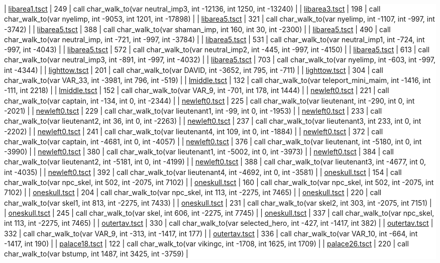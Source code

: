 | [libarea1.tsct](../../../out/libarea1.tsct#L249) | 249 | call char_walk_to(var neutral_imp3, int -12136, int 1250, int -13240) |
| [libarea3.tsct](../../../out/libarea3.tsct#L198) | 198 | call char_walk_to(var nyelimp, int -9053, int 1201, int -17898) |
| [libarea5.tsct](../../../out/libarea5.tsct#L321) | 321 | call char_walk_to(var nyelimp, int -1107, int -997, int -3742) |
| [libarea5.tsct](../../../out/libarea5.tsct#L388) | 388 | call char_walk_to(var shaman_imp, int 160, int 30, int -2300) |
| [libarea5.tsct](../../../out/libarea5.tsct#L490) | 490 | call char_walk_to(var neutral_imp, int -721, int -997, int -3784) |
| [libarea5.tsct](../../../out/libarea5.tsct#L531) | 531 | call char_walk_to(var neutral_imp1, int -724, int -997, int -4043) |
| [libarea5.tsct](../../../out/libarea5.tsct#L572) | 572 | call char_walk_to(var neutral_imp2, int -445, int -997, int -4150) |
| [libarea5.tsct](../../../out/libarea5.tsct#L613) | 613 | call char_walk_to(var neutral_imp3, int -891, int -997, int -4032) |
| [libarea5.tsct](../../../out/libarea5.tsct#L703) | 703 | call char_walk_to(var nyelimp, int -603, int -997, int -4344) |
| [lighttow.tsct](../../../out/lighttow.tsct#L201) | 201 | call char_walk_to(var DAVID, int -3652, int 795, int -711) |
| [lighttow.tsct](../../../out/lighttow.tsct#L304) | 304 | call char_walk_to(var VAR_33, int -3981, int 796, int -519) |
| [lmiddle.tsct](../../../out/lmiddle.tsct#L132) | 132 | call char_walk_to(var teleport_mini_maim, int -1416, int -111, int 2218) |
| [lmiddle.tsct](../../../out/lmiddle.tsct#L152) | 152 | call char_walk_to(var VAR_9, int -701, int 178, int 1444) |
| [newleft0.tsct](../../../out/newleft0.tsct#L221) | 221 | call char_walk_to(var captain, int -134, int 0, int -2344) |
| [newleft0.tsct](../../../out/newleft0.tsct#L225) | 225 | call char_walk_to(var lieutenant, int -290, int 0, int -2021) |
| [newleft0.tsct](../../../out/newleft0.tsct#L229) | 229 | call char_walk_to(var lieutenant1, int -99, int 0, int -1953) |
| [newleft0.tsct](../../../out/newleft0.tsct#L233) | 233 | call char_walk_to(var lieutenant2, int 36, int 0, int -2263) |
| [newleft0.tsct](../../../out/newleft0.tsct#L237) | 237 | call char_walk_to(var lieutenant3, int 233, int 0, int -2202) |
| [newleft0.tsct](../../../out/newleft0.tsct#L241) | 241 | call char_walk_to(var lieutenant4, int 109, int 0, int -1884) |
| [newleft0.tsct](../../../out/newleft0.tsct#L372) | 372 | call char_walk_to(var captain, int -4681, int 0, int -4057) |
| [newleft0.tsct](../../../out/newleft0.tsct#L376) | 376 | call char_walk_to(var lieutenant, int -5180, int 0, int -3990) |
| [newleft0.tsct](../../../out/newleft0.tsct#L380) | 380 | call char_walk_to(var lieutenant1, int -5002, int 0, int -3973) |
| [newleft0.tsct](../../../out/newleft0.tsct#L384) | 384 | call char_walk_to(var lieutenant2, int -5181, int 0, int -4199) |
| [newleft0.tsct](../../../out/newleft0.tsct#L388) | 388 | call char_walk_to(var lieutenant3, int -4677, int 0, int -4035) |
| [newleft0.tsct](../../../out/newleft0.tsct#L392) | 392 | call char_walk_to(var lieutenant4, int -4692, int 0, int -3581) |
| [oneskull.tsct](../../../out/oneskull.tsct#L154) | 154 | call char_walk_to(var npc_skel, int 502, int -2075, int 7102) |
| [oneskull.tsct](../../../out/oneskull.tsct#L160) | 160 | call char_walk_to(var npc_skel, int 502, int -2075, int 7102) |
| [oneskull.tsct](../../../out/oneskull.tsct#L204) | 204 | call char_walk_to(var npc_skel, int 113, int -2275, int 7465) |
| [oneskull.tsct](../../../out/oneskull.tsct#L220) | 220 | call char_walk_to(var skel1, int 813, int -2275, int 7433) |
| [oneskull.tsct](../../../out/oneskull.tsct#L231) | 231 | call char_walk_to(var skel2, int 303, int -2075, int 7151) |
| [oneskull.tsct](../../../out/oneskull.tsct#L245) | 245 | call char_walk_to(var skel, int 606, int -2275, int 7745) |
| [oneskull.tsct](../../../out/oneskull.tsct#L337) | 337 | call char_walk_to(var npc_skel, int 113, int -2275, int 7465) |
| [outertav.tsct](../../../out/outertav.tsct#L330) | 330 | call char_walk_to(var selected_hero, int -427, int -1417, int 382) |
| [outertav.tsct](../../../out/outertav.tsct#L332) | 332 | call char_walk_to(var VAR_9, int -313, int -1417, int 177) |
| [outertav.tsct](../../../out/outertav.tsct#L336) | 336 | call char_walk_to(var VAR_10, int -664, int -1417, int 190) |
| [palace18.tsct](../../../out/palace18.tsct#L122) | 122 | call char_walk_to(var vikingc, int -1708, int 1625, int 1709) |
| [palace26.tsct](../../../out/palace26.tsct#L220) | 220 | call char_walk_to(var bstump, int 1487, int 3425, int -3759) |